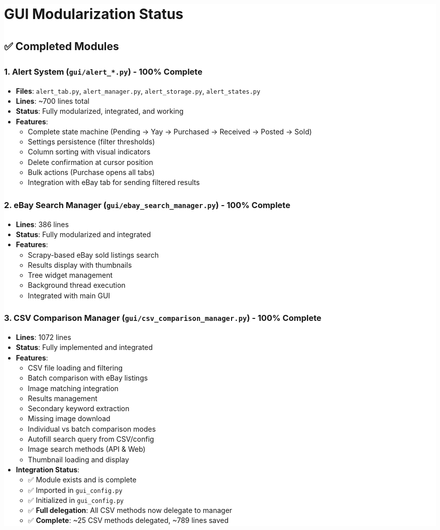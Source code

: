 # GUI Modularization Status

## ✅ Completed Modules

### 1. Alert System (`gui/alert_*.py`) - **100% Complete**
- **Files**: `alert_tab.py`, `alert_manager.py`, `alert_storage.py`, `alert_states.py`
- **Lines**: ~700 lines total
- **Status**: Fully modularized, integrated, and working
- **Features**:
  - Complete state machine (Pending → Yay → Purchased → Received → Posted → Sold)
  - Settings persistence (filter thresholds)
  - Column sorting with visual indicators
  - Delete confirmation at cursor position
  - Bulk actions (Purchase opens all tabs)
  - Integration with eBay tab for sending filtered results

### 2. eBay Search Manager (`gui/ebay_search_manager.py`) - **100% Complete**
- **Lines**: 386 lines
- **Status**: Fully modularized and integrated
- **Features**:
  - Scrapy-based eBay sold listings search
  - Results display with thumbnails
  - Tree widget management
  - Background thread execution
  - Integrated with main GUI

### 3. CSV Comparison Manager (`gui/csv_comparison_manager.py`) - **100% Complete**
- **Lines**: 1072 lines
- **Status**: Fully implemented and integrated
- **Features**:
  - CSV file loading and filtering
  - Batch comparison with eBay listings
  - Image matching integration
  - Results management
  - Secondary keyword extraction
  - Missing image download
  - Individual vs batch comparison modes
  - Autofill search query from CSV/config
  - Image search methods (API & Web)
  - Thumbnail loading and display
- **Integration Status**:
  - ✅ Module exists and is complete
  - ✅ Imported in `gui_config.py`
  - ✅ Initialized in `gui_config.py`
  - ✅ **Full delegation**: All CSV methods now delegate to manager
  - ✅ **Complete**: ~25 CSV methods delegated, ~789 lines saved
